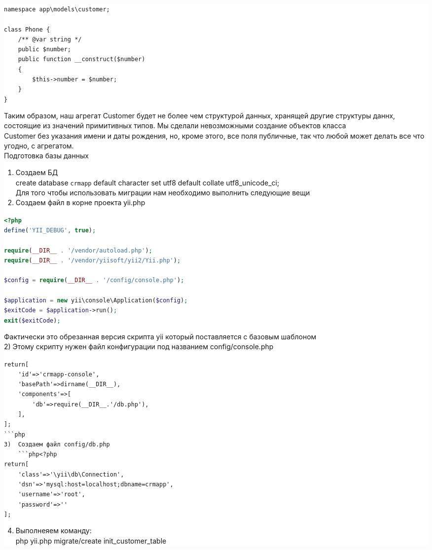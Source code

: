 ```php<?php
namespace app\models\customer;

class Phone {
    /** @var string */
    public $number;
    public function __construct($number)
    {
        $this->number = $number;
    }
}	
```
Таким образом, наш агрегат Customer будет не более чем структурой данных, хранящей другие структуры даннх, состоящие из значений примитивных типов. Мы сделали невозможными создание объектов класса 																									
Сustomer без указания имени и даты рождения, но, кроме этого, все поля публичные, так что любой может делать все что угодно, с агрегатом.																									
Подготовка базы данных																									
1)	Cоздаем БД																								
	create database `crmapp` default character set utf8 default collate utf8_unicode_ci;																								
Для того чтобы использовать миграции нам необходимо выполнить следующие вещи																									
1)	Создаем файл в корне проекта yii.php
```php
<?php
define('YII_DEBUG', true);

require(__DIR__ . '/vendor/autoload.php');
require(__DIR__ . '/vendor/yiisoft/yii2/Yii.php');

$config = require(__DIR__ . '/config/console.php');

$application = new yii\console\Application($config);
$exitCode = $application->run();
exit($exitCode);
```
Фактически это обрезанная версия скрипта yii который поставляется с базовым шаблоном																				
2) Этому скрипту нужен файл конфигурации под названием config/console.php																									
```php<?php
return[
    'id'=>'crmapp-console',
    'basePath'=>dirname(__DIR__),
    'components'=>[
        'db'=>require(__DIR__.'/db.php'),
    ],
];	
```php
3)	Создаем файл сonfig/db.php																								
	```php<?php
return[
    'class'=>'\yii\db\Connection',
    'dsn'=>'mysql:host=localhost;dbname=crmapp',
    'username'=>'root',
    'password'=>''
];			
```
4)	Выполнеяем команду:																								
	php yii.php migrate/create init_customer_table																								
																									